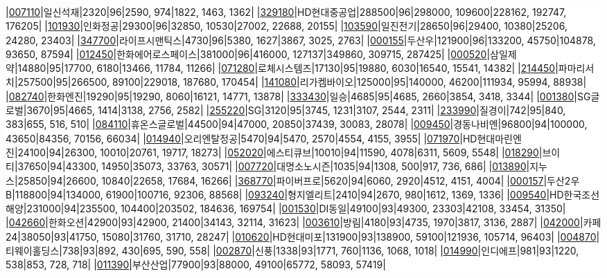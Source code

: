 |[007110](https://finance.daum.net/quotes/A007110)|일신석재|2320|96|2590, 974|1822, 1463, 1362|
|[329180](https://finance.daum.net/quotes/A329180)|HD현대중공업|288500|96|298000, 109600|228162, 192747, 176205|
|[101930](https://finance.daum.net/quotes/A101930)|인화정공|29300|96|32850, 10530|27002, 22688, 20155|
|[103590](https://finance.daum.net/quotes/A103590)|일진전기|28650|96|29400, 10380|25206, 24280, 23403|
|[347700](https://finance.daum.net/quotes/A347700)|라이프시맨틱스|4730|96|5380, 1627|3867, 3025, 2763|
|[000155](https://finance.daum.net/quotes/A000155)|두산우|121900|96|133200, 45750|104878, 93650, 87594|
|[012450](https://finance.daum.net/quotes/A012450)|한화에어로스페이스|381000|96|416000, 127137|349860, 309715, 287425|
|[000520](https://finance.daum.net/quotes/A000520)|삼일제약|14880|95|17700, 6180|13466, 11784, 11266|
|[071280](https://finance.daum.net/quotes/A071280)|로체시스템즈|17130|95|19880, 6030|16540, 15541, 14382|
|[214450](https://finance.daum.net/quotes/A214450)|파마리서치|257500|95|266500, 89100|229018, 187680, 170454|
|[141080](https://finance.daum.net/quotes/A141080)|리가켐바이오|125000|95|140000, 46200|111934, 95994, 88938|
|[082740](https://finance.daum.net/quotes/A082740)|한화엔진|19290|95|19290, 8060|16121, 14771, 13878|
|[333430](https://finance.daum.net/quotes/A333430)|일승|4685|95|4685, 2660|3854, 3418, 3344|
|[001380](https://finance.daum.net/quotes/A001380)|SG글로벌|3670|95|4665, 1414|3138, 2756, 2582|
|[255220](https://finance.daum.net/quotes/A255220)|SG|3120|95|3745, 1231|3107, 2544, 2311|
|[233990](https://finance.daum.net/quotes/A233990)|질경이|742|95|840, 383|655, 516, 510|
|[084110](https://finance.daum.net/quotes/A084110)|휴온스글로벌|44500|94|47000, 20850|37439, 30083, 28078|
|[009450](https://finance.daum.net/quotes/A009450)|경동나비엔|96800|94|100000, 43650|84356, 70156, 66034|
|[014940](https://finance.daum.net/quotes/A014940)|오리엔탈정공|5470|94|5470, 2570|4554, 4155, 3955|
|[071970](https://finance.daum.net/quotes/A071970)|HD현대마린엔진|24100|94|26300, 10010|20761, 19717, 18273|
|[052020](https://finance.daum.net/quotes/A052020)|에스티큐브|10010|94|11590, 4078|6311, 5609, 5548|
|[018290](https://finance.daum.net/quotes/A018290)|브이티|37650|94|43300, 14950|35073, 33763, 30571|
|[007720](https://finance.daum.net/quotes/A007720)|대명소노시즌|1035|94|1308, 500|917, 736, 686|
|[013890](https://finance.daum.net/quotes/A013890)|지누스|25850|94|26600, 10840|22658, 17684, 16266|
|[368770](https://finance.daum.net/quotes/A368770)|파이버프로|5620|94|6060, 2920|4512, 4151, 4004|
|[000157](https://finance.daum.net/quotes/A000157)|두산2우B|118800|94|134000, 61900|100716, 92306, 88568|
|[093240](https://finance.daum.net/quotes/A093240)|형지엘리트|2410|94|2670, 980|1612, 1369, 1336|
|[009540](https://finance.daum.net/quotes/A009540)|HD한국조선해양|231000|94|235500, 104400|203502, 184636, 169754|
|[001530](https://finance.daum.net/quotes/A001530)|DI동일|49100|93|49300, 23303|42108, 33454, 31350|
|[042660](https://finance.daum.net/quotes/A042660)|한화오션|42900|93|42900, 21400|34143, 32114, 31623|
|[003610](https://finance.daum.net/quotes/A003610)|방림|4180|93|4735, 1970|3817, 3136, 2887|
|[042000](https://finance.daum.net/quotes/A042000)|카페24|38050|93|41750, 15080|31760, 31710, 28247|
|[010620](https://finance.daum.net/quotes/A010620)|HD현대미포|131900|93|138900, 59100|121936, 105714, 96403|
|[004870](https://finance.daum.net/quotes/A004870)|티웨이홀딩스|738|93|892, 430|695, 590, 558|
|[002870](https://finance.daum.net/quotes/A002870)|신풍|1338|93|1771, 760|1136, 1068, 1018|
|[014990](https://finance.daum.net/quotes/A014990)|인디에프|981|93|1220, 538|853, 728, 718|
|[011390](https://finance.daum.net/quotes/A011390)|부산산업|77900|93|88000, 49100|65772, 58093, 57419|